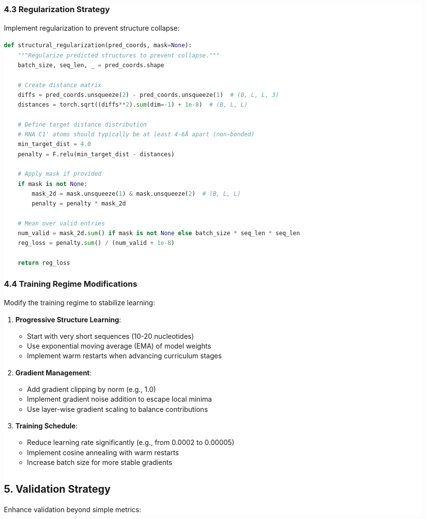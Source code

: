 ### 4.3 Regularization Strategy

Implement regularization to prevent structure collapse:

```python
def structural_regularization(pred_coords, mask=None):
    """Regularize predicted structures to prevent collapse."""
    batch_size, seq_len, _ = pred_coords.shape
    
    # Create distance matrix
    diffs = pred_coords.unsqueeze(2) - pred_coords.unsqueeze(1)  # (B, L, L, 3)
    distances = torch.sqrt((diffs**2).sum(dim=-1) + 1e-8)  # (B, L, L)
    
    # Define target distance distribution
    # RNA C1' atoms should typically be at least 4-6Å apart (non-bonded)
    min_target_dist = 4.0
    penalty = F.relu(min_target_dist - distances)
    
    # Apply mask if provided
    if mask is not None:
        mask_2d = mask.unsqueeze(1) & mask.unsqueeze(2)  # (B, L, L)
        penalty = penalty * mask_2d
    
    # Mean over valid entries
    num_valid = mask_2d.sum() if mask is not None else batch_size * seq_len * seq_len
    reg_loss = penalty.sum() / (num_valid + 1e-8)
    
    return reg_loss
```

### 4.4 Training Regime Modifications

Modify the training regime to stabilize learning:

1. **Progressive Structure Learning**:
   - Start with very short sequences (10-20 nucleotides)
   - Use exponential moving average (EMA) of model weights
   - Implement warm restarts when advancing curriculum stages

2. **Gradient Management**:
   - Add gradient clipping by norm (e.g., 1.0)
   - Implement gradient noise addition to escape local minima
   - Use layer-wise gradient scaling to balance contributions

3. **Training Schedule**:
   - Reduce learning rate significantly (e.g., from 0.0002 to 0.00005)
   - Implement cosine annealing with warm restarts
   - Increase batch size for more stable gradients

## 5. Validation Strategy

Enhance validation beyond simple metrics:
